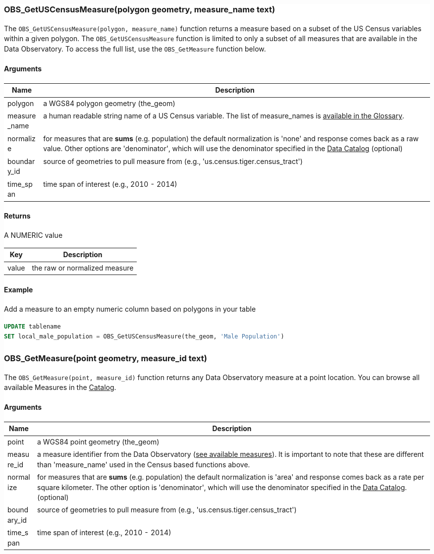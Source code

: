 ### OBS_GetUSCensusMeasure(polygon geometry, measure_name text)

The ```OBS_GetUSCensusMeasure(polygon, measure_name)``` function returns a measure based on a subset of the US Census variables within a given polygon. The ```OBS_GetUSCensusMeasure``` function is limited to only a subset of all measures that are available in the Data Observatory. To access the full list, use the ```OBS_GetMeasure``` function below.

#### Arguments

Name |Description
--- | ---
polygon | a WGS84 polygon geometry (the_geom)
measure_name | a human readable string name of a US Census variable. The list of measure_names is [available in the Glossary](https://carto.com/docs/carto-engine/data/glossary/#obsgetuscensusmeasure-names-table).
normalize | for measures that are **sums** (e.g. population) the default normalization is 'none' and response comes back as a raw value. Other options are 'denominator', which will use the denominator specified in the [Data Catalog](https://cartodb.github.io/bigmetadata/index.html) (optional)
boundary_id | source of geometries to pull measure from (e.g., 'us.census.tiger.census_tract')
time_span | time span of interest (e.g., 2010 - 2014)

#### Returns

A NUMERIC value

Key | Description
--- | ---
value | the raw or normalized measure

#### Example

Add a measure to an empty numeric column based on polygons in your table

```SQL
UPDATE tablename
SET local_male_population = OBS_GetUSCensusMeasure(the_geom, 'Male Population')
```

### OBS_GetMeasure(point geometry, measure_id text)

The ```OBS_GetMeasure(point, measure_id)``` function returns any Data Observatory measure at a point location. You can browse all available Measures in the [Catalog](https://cartodb.github.io/bigmetadata/index.html).

#### Arguments

Name |Description
--- | ---
point | a WGS84 point geometry (the_geom)
measure_id | a measure identifier from the Data Observatory ([see available measures](https://cartodb.github.io/bigmetadata/observatory.pdf)). It is important to note that these are different than 'measure_name' used in the Census based functions above.
normalize | for measures that are **sums** (e.g. population) the default normalization is 'area' and response comes back as a rate per square kilometer. The other option is 'denominator', which will use the denominator specified in the [Data Catalog](https://cartodb.github.io/bigmetadata/index.html). (optional)
boundary_id | source of geometries to pull measure from (e.g., 'us.census.tiger.census_tract')
time_span | time span of interest (e.g., 2010 - 2014)
